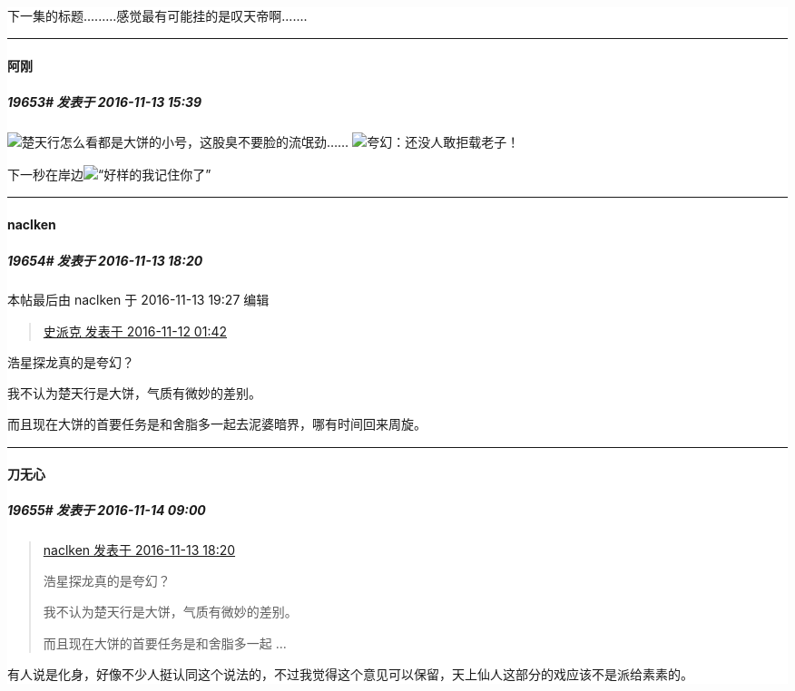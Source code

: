 下一集的标题.........感觉最有可能挂的是叹天帝啊.......







-----

####  阿刚  
##### 19653#       发表于 2016-11-13 15:39



<img src="https://static.saraba1st.com/image/smiley/face/100.gif" referrerpolicy="no-referrer">楚天行怎么看都是大饼的小号，这股臭不要脸的流氓劲……
<img src="https://static.saraba1st.com/image/smiley/face/01.gif" referrerpolicy="no-referrer">夸幻：还没人敢拒载老子！

下一秒在岸边<img src="https://static.saraba1st.com/image/smiley/face/149.gif" referrerpolicy="no-referrer">“好样的我记住你了”







-----

####  naclken  
##### 19654#       发表于 2016-11-13 18:20



 本帖最后由 naclken 于 2016-11-13 19:27 编辑 
<blockquote><a href="httphttps://bbs.saraba1st.com/2b/forum.php?mod=redirect&amp;goto=findpost&amp;pid=34150078&amp;ptid=346283" target="_blank">史派克 发表于 2016-11-12 01:42</a></blockquote>
浩星探龙真的是夸幻？

我不认为楚天行是大饼，气质有微妙的差别。

而且现在大饼的首要任务是和舍脂多一起去泥婆暗界，哪有时间回来周旋。







-----

####  刀无心  
##### 19655#       发表于 2016-11-14 09:00



<blockquote><a href="httphttps://bbs.saraba1st.com/2b/forum.php?mod=redirect&amp;goto=findpost&amp;pid=34164717&amp;ptid=346283" target="_blank">naclken 发表于 2016-11-13 18:20</a>

浩星探龙真的是夸幻？

我不认为楚天行是大饼，气质有微妙的差别。

而且现在大饼的首要任务是和舍脂多一起 ...</blockquote>
有人说是化身，好像不少人挺认同这个说法的，不过我觉得这个意见可以保留，天上仙人这部分的戏应该不是派给素素的。
